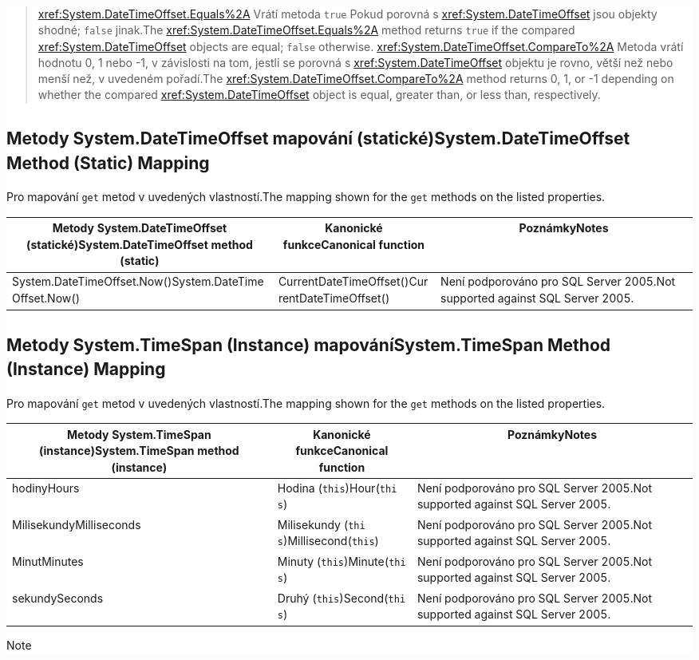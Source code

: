 > <span data-ttu-id="5e8f1-277"><xref:System.DateTimeOffset.Equals%2A> Vrátí metoda `true` Pokud porovná s <xref:System.DateTimeOffset> jsou objekty shodné; `false` jinak.</span><span class="sxs-lookup"><span data-stu-id="5e8f1-277">The <xref:System.DateTimeOffset.Equals%2A> method returns `true` if the compared <xref:System.DateTimeOffset> objects are equal; `false` otherwise.</span></span> <span data-ttu-id="5e8f1-278"><xref:System.DateTimeOffset.CompareTo%2A> Metoda vrátí hodnotu 0, 1 nebo -1, v závislosti na tom, jestli se porovná s <xref:System.DateTimeOffset> objektu je rovno, větší než nebo menší než, v uvedeném pořadí.</span><span class="sxs-lookup"><span data-stu-id="5e8f1-278">The <xref:System.DateTimeOffset.CompareTo%2A> method returns 0, 1, or -1 depending on whether the compared <xref:System.DateTimeOffset> object is equal, greater than, or less than, respectively.</span></span>

## <a name="systemdatetimeoffset-method-static-mapping"></a><span data-ttu-id="5e8f1-279">Metody System.DateTimeOffset mapování (statické)</span><span class="sxs-lookup"><span data-stu-id="5e8f1-279">System.DateTimeOffset Method (Static) Mapping</span></span>

<span data-ttu-id="5e8f1-280">Pro mapování `get` metod v uvedených vlastností.</span><span class="sxs-lookup"><span data-stu-id="5e8f1-280">The mapping shown for the `get` methods on the listed properties.</span></span>

|<span data-ttu-id="5e8f1-281">Metody System.DateTimeOffset (statické)</span><span class="sxs-lookup"><span data-stu-id="5e8f1-281">System.DateTimeOffset method (static)</span></span>|<span data-ttu-id="5e8f1-282">Kanonické funkce</span><span class="sxs-lookup"><span data-stu-id="5e8f1-282">Canonical function</span></span>|<span data-ttu-id="5e8f1-283">Poznámky</span><span class="sxs-lookup"><span data-stu-id="5e8f1-283">Notes</span></span>|
|---------------------------------------------|------------------------|-----------|
|<span data-ttu-id="5e8f1-284">System.DateTimeOffset.Now()</span><span class="sxs-lookup"><span data-stu-id="5e8f1-284">System.DateTimeOffset.Now()</span></span>|<span data-ttu-id="5e8f1-285">CurrentDateTimeOffset()</span><span class="sxs-lookup"><span data-stu-id="5e8f1-285">CurrentDateTimeOffset()</span></span>|<span data-ttu-id="5e8f1-286">Není podporováno pro SQL Server 2005.</span><span class="sxs-lookup"><span data-stu-id="5e8f1-286">Not supported against SQL Server 2005.</span></span>|

## <a name="systemtimespan-method-instance-mapping"></a><span data-ttu-id="5e8f1-287">Metody System.TimeSpan (Instance) mapování</span><span class="sxs-lookup"><span data-stu-id="5e8f1-287">System.TimeSpan Method (Instance) Mapping</span></span>

<span data-ttu-id="5e8f1-288">Pro mapování `get` metod v uvedených vlastností.</span><span class="sxs-lookup"><span data-stu-id="5e8f1-288">The mapping shown for the `get` methods on the listed properties.</span></span>

|<span data-ttu-id="5e8f1-289">Metody System.TimeSpan (instance)</span><span class="sxs-lookup"><span data-stu-id="5e8f1-289">System.TimeSpan method (instance)</span></span>|<span data-ttu-id="5e8f1-290">Kanonické funkce</span><span class="sxs-lookup"><span data-stu-id="5e8f1-290">Canonical function</span></span>|<span data-ttu-id="5e8f1-291">Poznámky</span><span class="sxs-lookup"><span data-stu-id="5e8f1-291">Notes</span></span>|
|-----------------------------------------|------------------------|-----------|
|<span data-ttu-id="5e8f1-292">hodiny</span><span class="sxs-lookup"><span data-stu-id="5e8f1-292">Hours</span></span>|<span data-ttu-id="5e8f1-293">Hodina (`this`)</span><span class="sxs-lookup"><span data-stu-id="5e8f1-293">Hour(`this`)</span></span>|<span data-ttu-id="5e8f1-294">Není podporováno pro SQL Server 2005.</span><span class="sxs-lookup"><span data-stu-id="5e8f1-294">Not supported against SQL Server 2005.</span></span>|
|<span data-ttu-id="5e8f1-295">Milisekundy</span><span class="sxs-lookup"><span data-stu-id="5e8f1-295">Milliseconds</span></span>|<span data-ttu-id="5e8f1-296">Milisekundy (`this`)</span><span class="sxs-lookup"><span data-stu-id="5e8f1-296">Millisecond(`this`)</span></span>|<span data-ttu-id="5e8f1-297">Není podporováno pro SQL Server 2005.</span><span class="sxs-lookup"><span data-stu-id="5e8f1-297">Not supported against SQL Server 2005.</span></span>|
|<span data-ttu-id="5e8f1-298">Minut</span><span class="sxs-lookup"><span data-stu-id="5e8f1-298">Minutes</span></span>|<span data-ttu-id="5e8f1-299">Minuty (`this`)</span><span class="sxs-lookup"><span data-stu-id="5e8f1-299">Minute(`this`)</span></span>|<span data-ttu-id="5e8f1-300">Není podporováno pro SQL Server 2005.</span><span class="sxs-lookup"><span data-stu-id="5e8f1-300">Not supported against SQL Server 2005.</span></span>|
|<span data-ttu-id="5e8f1-301">sekundy</span><span class="sxs-lookup"><span data-stu-id="5e8f1-301">Seconds</span></span>|<span data-ttu-id="5e8f1-302">Druhý (`this`)</span><span class="sxs-lookup"><span data-stu-id="5e8f1-302">Second(`this`)</span></span>|<span data-ttu-id="5e8f1-303">Není podporováno pro SQL Server 2005.</span><span class="sxs-lookup"><span data-stu-id="5e8f1-303">Not supported against SQL Server 2005.</span></span>|

> [!NOTE]